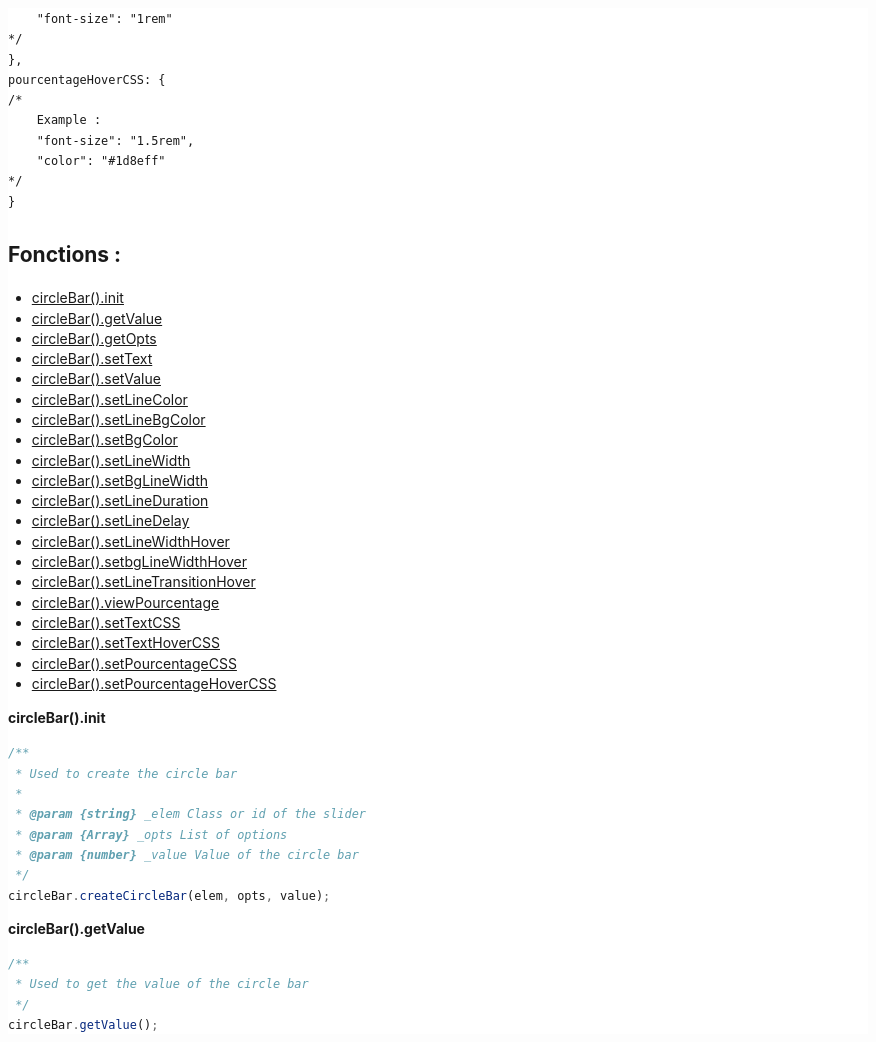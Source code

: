 ```
    "font-size": "1rem"
*/
},
pourcentageHoverCSS: {
/*
    Example :
    "font-size": "1.5rem",
    "color": "#1d8eff"
*/
}
```

## Fonctions :
- [circleBar().init](#init)
- [circleBar().getValue](#getValue)
- [circleBar().getOpts](#getOpts)
- [circleBar().setText](#setText)
- [circleBar().setValue](#setValue)
- [circleBar().setLineColor](#setLineColor)
- [circleBar().setLineBgColor](#setLineBgColor)
- [circleBar().setBgColor](#setBgColor)
- [circleBar().setLineWidth](#setLineWidth)
- [circleBar().setBgLineWidth](#setBgLineWidth)
- [circleBar().setLineDuration](#setLineDuration)
- [circleBar().setLineDelay](#setLineDelay)
- [circleBar().setLineWidthHover](#setLineWidthHover)
- [circleBar().setbgLineWidthHover](#setbgLineWidthHover)
- [circleBar().setLineTransitionHover](#setLineTransitionHover)
- [circleBar().viewPourcentage](#viewPourcentage)
- [circleBar().setTextCSS](#setTextCSS)
- [circleBar().setTextHoverCSS](#setTextHoverCSS)
- [circleBar().setPourcentageCSS](#setPourcentageCSS)
- [circleBar().setPourcentageHoverCSS](#setPourcentageHoverCSS)

__circleBar().init__ <a name="init"></a>
``` js
/**
 * Used to create the circle bar
 *
 * @param {string} _elem Class or id of the slider
 * @param {Array} _opts List of options
 * @param {number} _value Value of the circle bar
 */
circleBar.createCircleBar(elem, opts, value);
```

__circleBar().getValue__ <a name="getValue"></a>
``` js
/**
 * Used to get the value of the circle bar
 */
circleBar.getValue();
```
